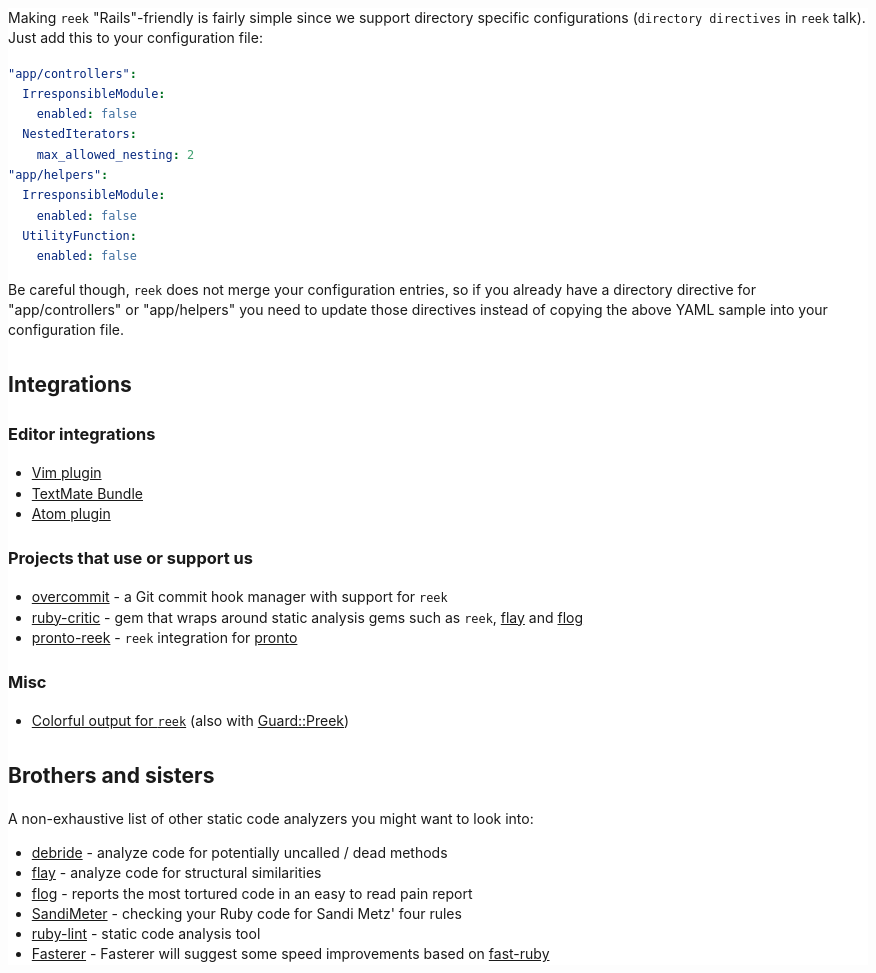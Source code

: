 Making `reek` "Rails"-friendly is fairly simple since we support directory specific configurations (`directory directives` in `reek` talk).
Just add this to your configuration file:

```Yaml
"app/controllers":
  IrresponsibleModule:
    enabled: false
  NestedIterators:
    max_allowed_nesting: 2
"app/helpers":
  IrresponsibleModule:
    enabled: false
  UtilityFunction:
    enabled: false
```

Be careful though, `reek` does not merge your configuration entries, so if you already have a directory directive for "app/controllers" or "app/helpers" you need to update those directives instead of copying the above YAML sample into your configuration file.

## Integrations

### Editor integrations

* [Vim plugin](https://github.com/rainerborene/vim-reek)
* [TextMate Bundle](https://github.com/peeyush1234/reek.tmbundle)
* [Atom plugin](https://atom.io/packages/linter-reek)

### Projects that use or support us

* [overcommit](https://github.com/brigade/overcommit) - a Git commit hook manager with support for
  `reek`
* [ruby-critic](https://github.com/whitesmith/rubycritic) - gem that wraps around static analysis gems such as `reek`, [flay](https://github.com/seattlerb/flay) and [flog](https://github.com/seattlerb/flog)
* [pronto-reek](https://github.com/mmozuras/pronto-reek) - `reek` integration for [pronto](https://github.com/mmozuras/pronto)

### Misc

* [Colorful output for `reek`](https://github.com/joenas/preek)
  (also with [Guard::Preek](https://github.com/joenas/guard-preek))

## Brothers and sisters

A non-exhaustive list of other static code analyzers you might want to look into:

* [debride](https://github.com/seattlerb/debride) - analyze code for potentially uncalled / dead methods
* [flay](https://github.com/seattlerb/flay) - analyze code for structural similarities
* [flog](https://github.com/seattlerb/flog) - reports the most tortured code in an easy to read pain
report
* [SandiMeter](https://github.com/makaroni4/sandi_meter) - checking your Ruby code for Sandi Metz' four rules
* [ruby-lint](https://github.com/YorickPeterse/ruby-lint) - static code analysis tool
* [Fasterer](https://github.com/DamirSvrtan/fasterer) - Fasterer will suggest some speed improvements based on [fast-ruby](https://github.com/JuanitoFatas/fast-ruby)
